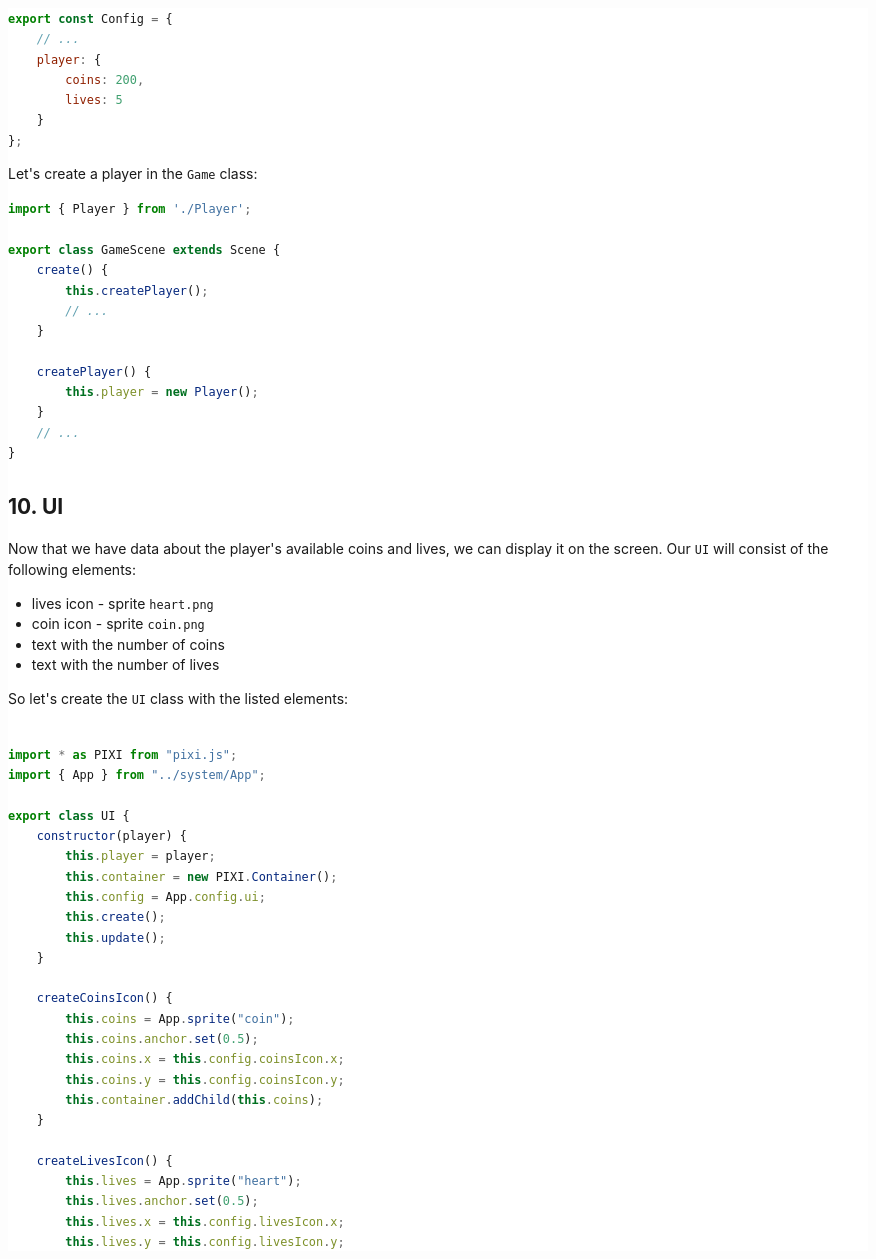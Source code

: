 ```javascript
export const Config = {
    // ...
    player: {
        coins: 200,
        lives: 5
    }
};
```

Let's create a player in the `Game` class:

```javascript
import { Player } from './Player';

export class GameScene extends Scene {
    create() {
        this.createPlayer();
        // ...
    }

    createPlayer() {
        this.player = new Player();
    }
    // ...
}
```

## 10. UI

Now that we have data about the player's available coins and lives, we can display it on the screen. Our `UI` will consist of the following elements:

- lives icon - sprite `heart.png`
- coin icon - sprite `coin.png`
- text with the number of coins
- text with the number of lives

So let's create the `UI` class with the listed elements:

```javascript

import * as PIXI from "pixi.js";
import { App } from "../system/App";

export class UI {
    constructor(player) {
        this.player = player;
        this.container = new PIXI.Container();
        this.config = App.config.ui;
        this.create();
        this.update();
    }

    createCoinsIcon() {
        this.coins = App.sprite("coin");
        this.coins.anchor.set(0.5);
        this.coins.x = this.config.coinsIcon.x;
        this.coins.y = this.config.coinsIcon.y;
        this.container.addChild(this.coins);
    }

    createLivesIcon() {
        this.lives = App.sprite("heart");
        this.lives.anchor.set(0.5);
        this.lives.x = this.config.livesIcon.x;
        this.lives.y = this.config.livesIcon.y;
```